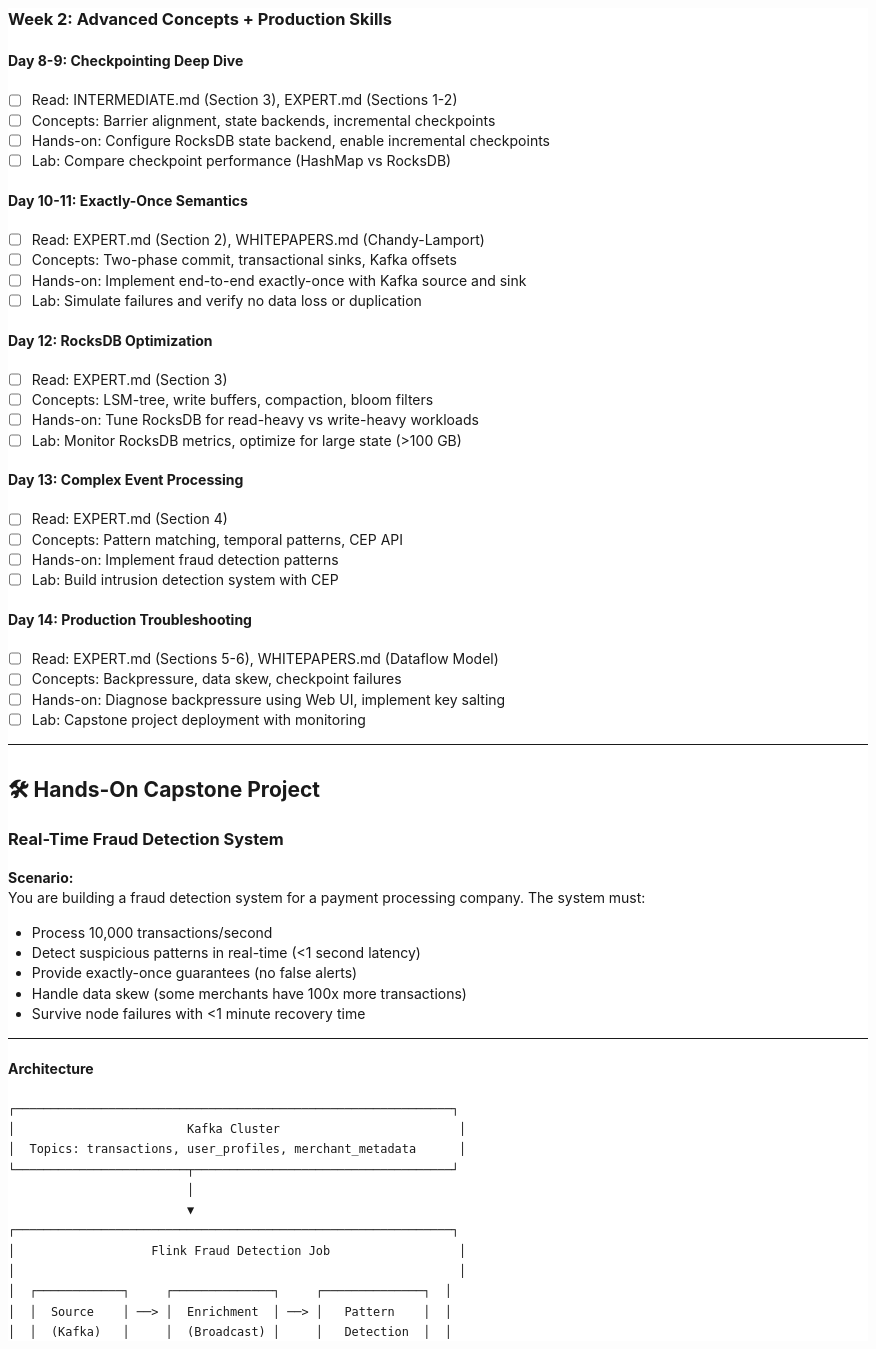 
### **Week 2: Advanced Concepts + Production Skills**

#### **Day 8-9: Checkpointing Deep Dive**
- [ ] Read: INTERMEDIATE.md (Section 3), EXPERT.md (Sections 1-2)
- [ ] Concepts: Barrier alignment, state backends, incremental checkpoints
- [ ] Hands-on: Configure RocksDB state backend, enable incremental checkpoints
- [ ] Lab: Compare checkpoint performance (HashMap vs RocksDB)

#### **Day 10-11: Exactly-Once Semantics**
- [ ] Read: EXPERT.md (Section 2), WHITEPAPERS.md (Chandy-Lamport)
- [ ] Concepts: Two-phase commit, transactional sinks, Kafka offsets
- [ ] Hands-on: Implement end-to-end exactly-once with Kafka source and sink
- [ ] Lab: Simulate failures and verify no data loss or duplication

#### **Day 12: RocksDB Optimization**
- [ ] Read: EXPERT.md (Section 3)
- [ ] Concepts: LSM-tree, write buffers, compaction, bloom filters
- [ ] Hands-on: Tune RocksDB for read-heavy vs write-heavy workloads
- [ ] Lab: Monitor RocksDB metrics, optimize for large state (>100 GB)

#### **Day 13: Complex Event Processing**
- [ ] Read: EXPERT.md (Section 4)
- [ ] Concepts: Pattern matching, temporal patterns, CEP API
- [ ] Hands-on: Implement fraud detection patterns
- [ ] Lab: Build intrusion detection system with CEP

#### **Day 14: Production Troubleshooting**
- [ ] Read: EXPERT.md (Sections 5-6), WHITEPAPERS.md (Dataflow Model)
- [ ] Concepts: Backpressure, data skew, checkpoint failures
- [ ] Hands-on: Diagnose backpressure using Web UI, implement key salting
- [ ] Lab: Capstone project deployment with monitoring

---

## 🛠️ Hands-On Capstone Project

### **Real-Time Fraud Detection System**

**Scenario:**  
You are building a fraud detection system for a payment processing company. The system must:
- Process 10,000 transactions/second
- Detect suspicious patterns in real-time (<1 second latency)
- Provide exactly-once guarantees (no false alerts)
- Handle data skew (some merchants have 100x more transactions)
- Survive node failures with <1 minute recovery time

---

#### **Architecture**

```
┌─────────────────────────────────────────────────────────────┐
│                        Kafka Cluster                         │
│  Topics: transactions, user_profiles, merchant_metadata      │
└────────────────────────┬────────────────────────────────────┘
                         │
                         ▼
┌─────────────────────────────────────────────────────────────┐
│                   Flink Fraud Detection Job                  │
│                                                              │
│  ┌────────────┐     ┌──────────────┐     ┌──────────────┐  │
│  │  Source    │ ──> │  Enrichment  │ ──> │   Pattern    │  │
│  │  (Kafka)   │     │  (Broadcast) │     │   Detection  │  │
```